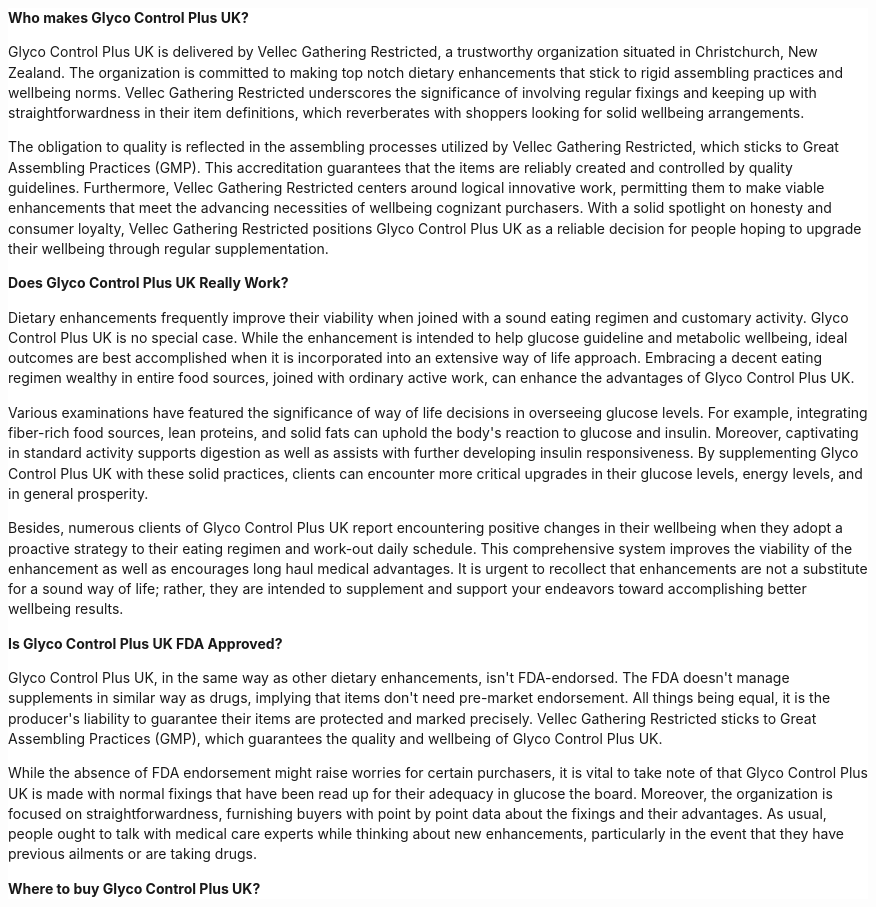 **Who makes Glyco Control Plus UK?**

Glyco Control Plus UK is delivered by Vellec Gathering Restricted, a trustworthy organization situated in Christchurch, New Zealand. The organization is committed to making top notch dietary enhancements that stick to rigid assembling practices and wellbeing norms. Vellec Gathering Restricted underscores the significance of involving regular fixings and keeping up with straightforwardness in their item definitions, which reverberates with shoppers looking for solid wellbeing arrangements.

The obligation to quality is reflected in the assembling processes utilized by Vellec Gathering Restricted, which sticks to Great Assembling Practices (GMP). This accreditation guarantees that the items are reliably created and controlled by quality guidelines. Furthermore, Vellec Gathering Restricted centers around logical innovative work, permitting them to make viable enhancements that meet the advancing necessities of wellbeing cognizant purchasers. With a solid spotlight on honesty and consumer loyalty, Vellec Gathering Restricted positions Glyco Control Plus UK as a reliable decision for people hoping to upgrade their wellbeing through regular supplementation.

**Does Glyco Control Plus UK Really Work?**

Dietary enhancements frequently improve their viability when joined with a sound eating regimen and customary activity. Glyco Control Plus UK is no special case. While the enhancement is intended to help glucose guideline and metabolic wellbeing, ideal outcomes are best accomplished when it is incorporated into an extensive way of life approach. Embracing a decent eating regimen wealthy in entire food sources, joined with ordinary active work, can enhance the advantages of Glyco Control Plus UK.

Various examinations have featured the significance of way of life decisions in overseeing glucose levels. For example, integrating fiber-rich food sources, lean proteins, and solid fats can uphold the body's reaction to glucose and insulin. Moreover, captivating in standard activity supports digestion as well as assists with further developing insulin responsiveness. By supplementing Glyco Control Plus UK with these solid practices, clients can encounter more critical upgrades in their glucose levels, energy levels, and in general prosperity.

Besides, numerous clients of Glyco Control Plus UK report encountering positive changes in their wellbeing when they adopt a proactive strategy to their eating regimen and work-out daily schedule. This comprehensive system improves the viability of the enhancement as well as encourages long haul medical advantages. It is urgent to recollect that enhancements are not a substitute for a sound way of life; rather, they are intended to supplement and support your endeavors toward accomplishing better wellbeing results.

**Is Glyco Control Plus UK FDA Approved?**

Glyco Control Plus UK, in the same way as other dietary enhancements, isn't FDA-endorsed. The FDA doesn't manage supplements in similar way as drugs, implying that items don't need pre-market endorsement. All things being equal, it is the producer's liability to guarantee their items are protected and marked precisely. Vellec Gathering Restricted sticks to Great Assembling Practices (GMP), which guarantees the quality and wellbeing of Glyco Control Plus UK.

While the absence of FDA endorsement might raise worries for certain purchasers, it is vital to take note of that Glyco Control Plus UK is made with normal fixings that have been read up for their adequacy in glucose the board. Moreover, the organization is focused on straightforwardness, furnishing buyers with point by point data about the fixings and their advantages. As usual, people ought to talk with medical care experts while thinking about new enhancements, particularly in the event that they have previous ailments or are taking drugs.

**Where to buy Glyco Control Plus UK?**
